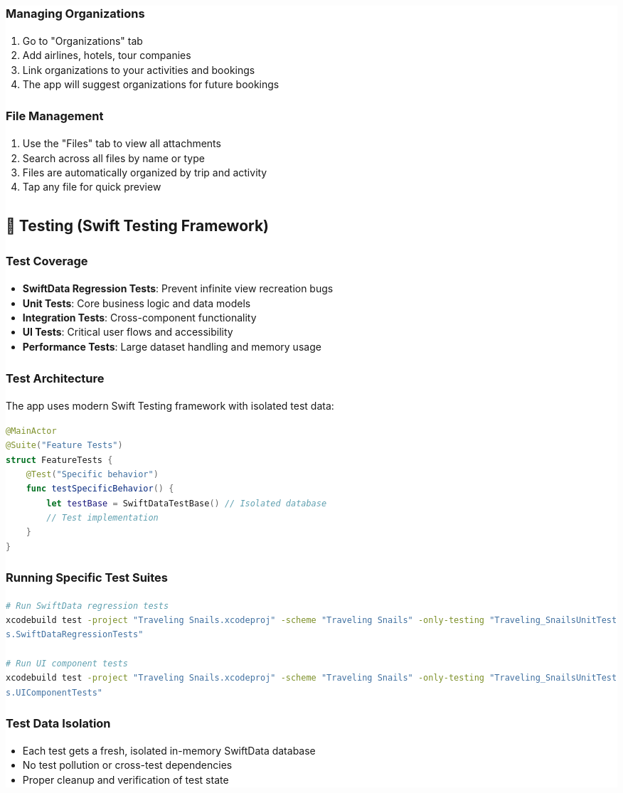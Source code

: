 ### Managing Organizations
1. Go to "Organizations" tab
2. Add airlines, hotels, tour companies
3. Link organizations to your activities and bookings
4. The app will suggest organizations for future bookings

### File Management
1. Use the "Files" tab to view all attachments
2. Search across all files by name or type
3. Files are automatically organized by trip and activity
4. Tap any file for quick preview

## 🧪 Testing (Swift Testing Framework)

### Test Coverage
- **SwiftData Regression Tests**: Prevent infinite view recreation bugs
- **Unit Tests**: Core business logic and data models
- **Integration Tests**: Cross-component functionality
- **UI Tests**: Critical user flows and accessibility
- **Performance Tests**: Large dataset handling and memory usage

### Test Architecture
The app uses modern Swift Testing framework with isolated test data:

```swift
@MainActor
@Suite("Feature Tests")
struct FeatureTests {
    @Test("Specific behavior")
    func testSpecificBehavior() {
        let testBase = SwiftDataTestBase() // Isolated database
        // Test implementation
    }
}
```

### Running Specific Test Suites
```bash
# Run SwiftData regression tests
xcodebuild test -project "Traveling Snails.xcodeproj" -scheme "Traveling Snails" -only-testing "Traveling_SnailsUnitTests.SwiftDataRegressionTests"

# Run UI component tests
xcodebuild test -project "Traveling Snails.xcodeproj" -scheme "Traveling Snails" -only-testing "Traveling_SnailsUnitTests.UIComponentTests"
```

### Test Data Isolation
- Each test gets a fresh, isolated in-memory SwiftData database
- No test pollution or cross-test dependencies
- Proper cleanup and verification of test state
